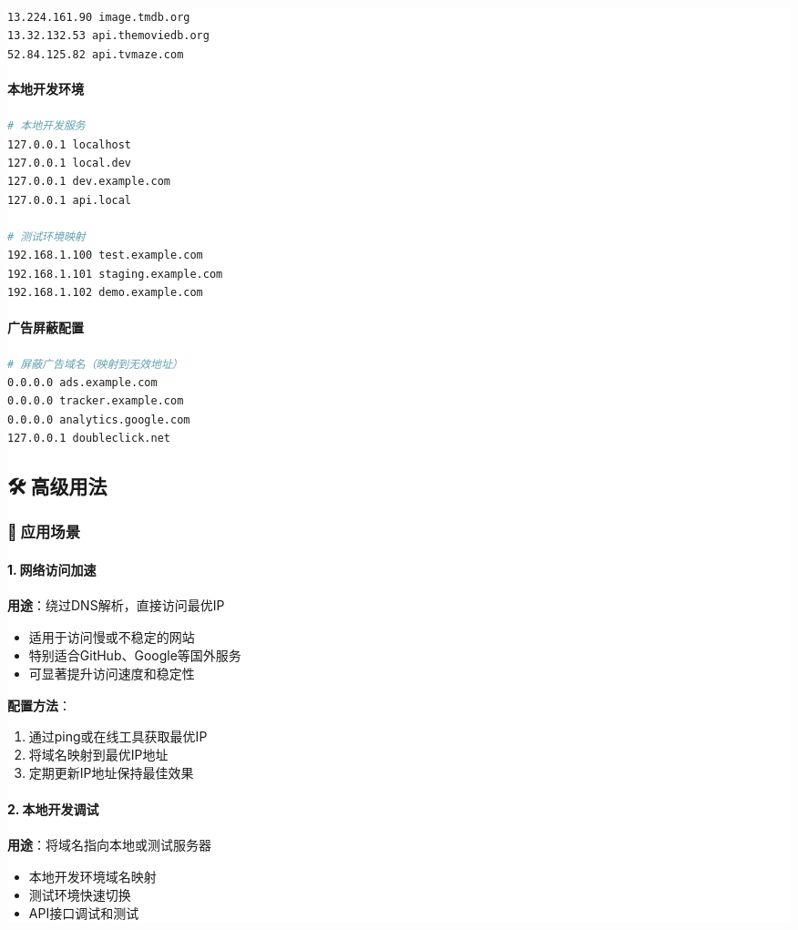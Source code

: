 ```bash
13.224.161.90 image.tmdb.org
13.32.132.53 api.themoviedb.org
52.84.125.82 api.tvmaze.com
```

#### 本地开发环境

```bash
# 本地开发服务
127.0.0.1 localhost
127.0.0.1 local.dev
127.0.0.1 dev.example.com
127.0.0.1 api.local

# 测试环境映射
192.168.1.100 test.example.com
192.168.1.101 staging.example.com
192.168.1.102 demo.example.com
```

#### 广告屏蔽配置

```bash
# 屏蔽广告域名（映射到无效地址）
0.0.0.0 ads.example.com
0.0.0.0 tracker.example.com
0.0.0.0 analytics.google.com
127.0.0.1 doubleclick.net
```

## 🛠️ 高级用法

### 🎯 应用场景

#### 1. 网络访问加速

**用途**：绕过DNS解析，直接访问最优IP
- 适用于访问慢或不稳定的网站
- 特别适合GitHub、Google等国外服务
- 可显著提升访问速度和稳定性

**配置方法**：
1. 通过ping或在线工具获取最优IP
2. 将域名映射到最优IP地址
3. 定期更新IP地址保持最佳效果

#### 2. 本地开发调试

**用途**：将域名指向本地或测试服务器
- 本地开发环境域名映射
- 测试环境快速切换
- API接口调试和测试
